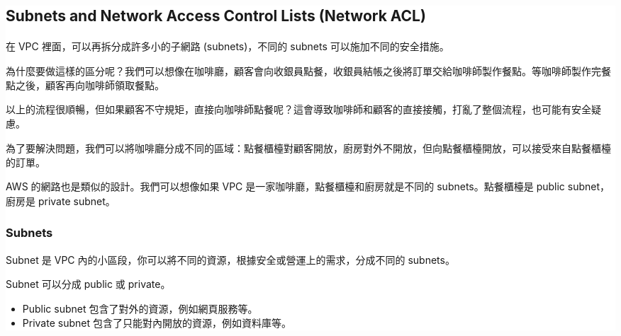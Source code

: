 ## Subnets and Network Access Control Lists (Network ACL)

在 VPC 裡面，可以再拆分成許多小的子網路 (subnets)，不同的 subnets 可以施加不同的安全措施。

為什麼要做這樣的區分呢？我們可以想像在咖啡廳，顧客會向收銀員點餐，收銀員結帳之後將訂單交給咖啡師製作餐點。等咖啡師製作完餐點之後，顧客再向咖啡師領取餐點。

以上的流程很順暢，但如果顧客不守規矩，直接向咖啡師點餐呢？這會導致咖啡師和顧客的直接接觸，打亂了整個流程，也可能有安全疑慮。

為了要解決問題，我們可以將咖啡廳分成不同的區域：點餐櫃檯對顧客開放，廚房對外不開放，但向點餐櫃檯開放，可以接受來自點餐櫃檯的訂單。

AWS 的網路也是類似的設計。我們可以想像如果 VPC 是一家咖啡廳，點餐櫃檯和廚房就是不同的 subnets。點餐櫃檯是 public subnet，廚房是 private subnet。

### Subnets

Subnet 是 VPC 內的小區段，你可以將不同的資源，根據安全或營運上的需求，分成不同的 subnets。

Subnet 可以分成 public 或 private。

* Public subnet 包含了對外的資源，例如網頁服務等。
* Private subnet 包含了只能對內開放的資源，例如資料庫等。
